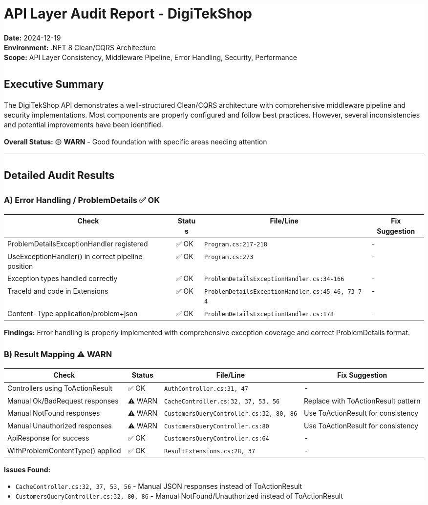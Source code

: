 # API Layer Audit Report - DigiTekShop

**Date:** 2024-12-19  
**Environment:** .NET 8 Clean/CQRS Architecture  
**Scope:** API Layer Consistency, Middleware Pipeline, Error Handling, Security, Performance

## Executive Summary

The DigiTekShop API demonstrates a well-structured Clean/CQRS architecture with comprehensive middleware pipeline and security implementations. Most components are properly configured and follow best practices. However, several inconsistencies and potential improvements have been identified.

**Overall Status:** 🟡 **WARN** - Good foundation with specific areas needing attention

---

## Detailed Audit Results

### A) Error Handling / ProblemDetails ✅ **OK**

| Check | Status | File/Line | Fix Suggestion |
|-------|--------|-----------|----------------|
| ProblemDetailsExceptionHandler registered | ✅ OK | `Program.cs:217-218` | - |
| UseExceptionHandler() in correct pipeline position | ✅ OK | `Program.cs:273` | - |
| Exception types handled correctly | ✅ OK | `ProblemDetailsExceptionHandler.cs:34-166` | - |
| TraceId and code in Extensions | ✅ OK | `ProblemDetailsExceptionHandler.cs:45-46, 73-74` | - |
| Content-Type application/problem+json | ✅ OK | `ProblemDetailsExceptionHandler.cs:178` | - |

**Findings:** Error handling is properly implemented with comprehensive exception coverage and correct ProblemDetails format.

### B) Result Mapping ⚠️ **WARN**

| Check | Status | File/Line | Fix Suggestion |
|-------|--------|-----------|----------------|
| Controllers using ToActionResult | ✅ OK | `AuthController.cs:31, 47` | - |
| Manual Ok/BadRequest responses | ⚠️ WARN | `CacheController.cs:32, 37, 53, 56` | Replace with ToActionResult pattern |
| Manual NotFound responses | ⚠️ WARN | `CustomersQueryController.cs:32, 80, 86` | Use ToActionResult for consistency |
| Manual Unauthorized responses | ⚠️ WARN | `CustomersQueryController.cs:80` | Use ToActionResult for consistency |
| ApiResponse<T> for success | ✅ OK | `CustomersQueryController.cs:64` | - |
| WithProblemContentType() applied | ✅ OK | `ResultExtensions.cs:28, 37` | - |

**Issues Found:**
- `CacheController.cs:32, 37, 53, 56` - Manual JSON responses instead of ToActionResult
- `CustomersQueryController.cs:32, 80, 86` - Manual NotFound/Unauthorized instead of ToActionResult
